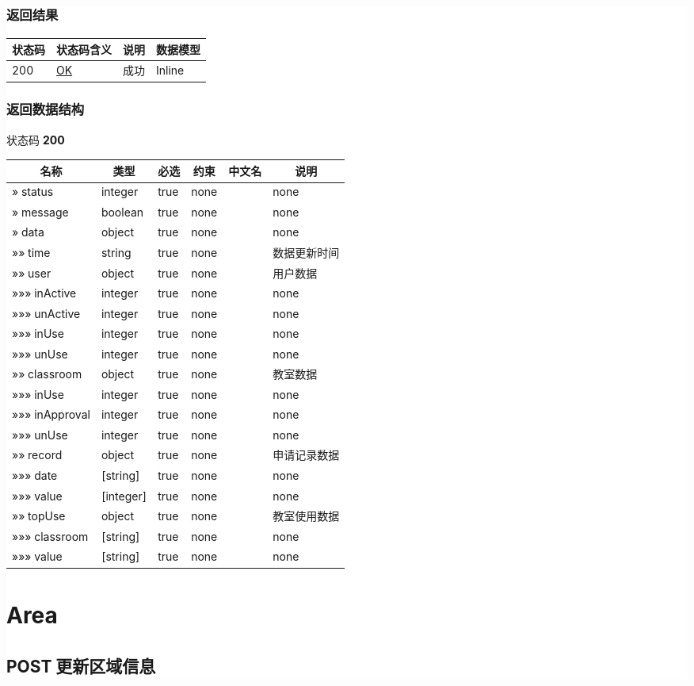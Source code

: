 ### 返回结果

|状态码|状态码含义|说明|数据模型|
|---|---|---|---|
|200|[OK](https://tools.ietf.org/html/rfc7231#section-6.3.1)|成功|Inline|

### 返回数据结构

状态码 **200**

|名称|类型|必选|约束|中文名|说明|
|---|---|---|---|---|---|
|» status|integer|true|none||none|
|» message|boolean|true|none||none|
|» data|object|true|none||none|
|»» time|string|true|none||数据更新时间|
|»» user|object|true|none||用户数据|
|»»» inActive|integer|true|none||none|
|»»» unActive|integer|true|none||none|
|»»» inUse|integer|true|none||none|
|»»» unUse|integer|true|none||none|
|»» classroom|object|true|none||教室数据|
|»»» inUse|integer|true|none||none|
|»»» inApproval|integer|true|none||none|
|»»» unUse|integer|true|none||none|
|»» record|object|true|none||申请记录数据|
|»»» date|[string]|true|none||none|
|»»» value|[integer]|true|none||none|
|»» topUse|object|true|none||教室使用数据|
|»»» classroom|[string]|true|none||none|
|»»» value|[string]|true|none||none|

# Area

## POST 更新区域信息
